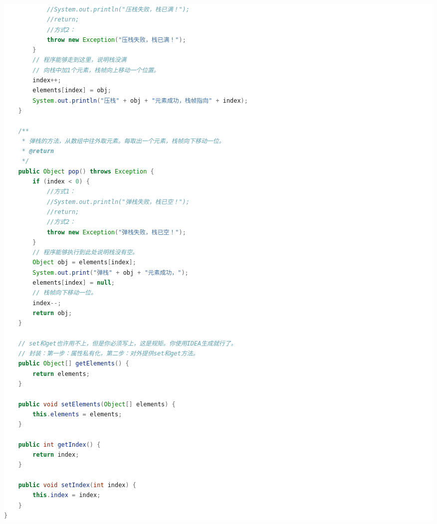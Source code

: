 ```java
            //System.out.println("压栈失败，栈已满！");
            //return;
            //方式2：
            throw new Exception("压栈失败，栈已满！");
        }
        // 程序能够走到这里，说明栈没满
        // 向栈中加1个元素，栈帧向上移动一个位置。
        index++;
        elements[index] = obj;
        System.out.println("压栈" + obj + "元素成功，栈帧指向" + index);
    }

    /**
     * 弹栈的方法，从数组中往外取元素。每取出一个元素，栈帧向下移动一位。
     * @return
     */
    public Object pop() throws Exception {
        if (index < 0) {
            //方式1：
            //System.out.println("弹栈失败，栈已空！");
            //return;
            //方式2：
            throw new Exception("弹栈失败，栈已空！");
        }
        // 程序能够执行到此处说明栈没有空。
        Object obj = elements[index];
        System.out.print("弹栈" + obj + "元素成功，");
        elements[index] = null;
        // 栈帧向下移动一位。
        index--;
        return obj;
    }

    // set和get也许用不上，但是你必须写上，这是规矩。你使用IDEA生成就行了。
    // 封装：第一步：属性私有化，第二步：对外提供set和get方法。
    public Object[] getElements() {
        return elements;
    }

    public void setElements(Object[] elements) {
        this.elements = elements;
    }

    public int getIndex() {
        return index;
    }

    public void setIndex(int index) {
        this.index = index;
    }
}

```
